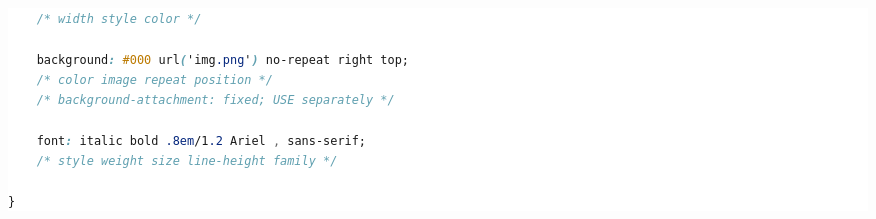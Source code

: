 ```css
    /* width style color */

    background: #000 url('img.png') no-repeat right top;
    /* color image repeat position */
    /* background-attachment: fixed; USE separately */

    font: italic bold .8em/1.2 Ariel , sans-serif;
    /* style weight size line-height family */

}

```

